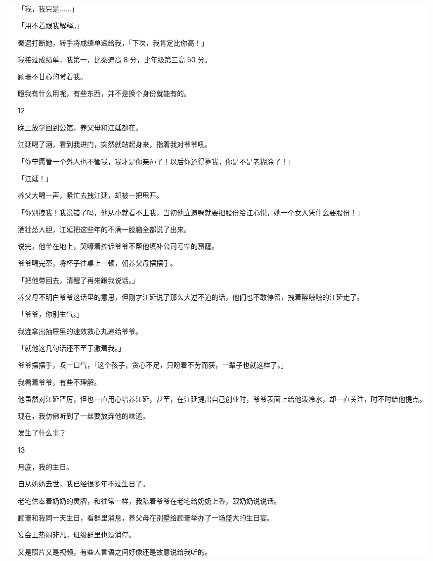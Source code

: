 &emsp;&emsp;「我，我只是……」  
  
&emsp;&emsp;「用不着跟我解释。」  
  
&emsp;&emsp;秦遇打断她，转手将成绩单递给我，「下次，我肯定比你高！」  
  
&emsp;&emsp;我接过成绩单，我第一，比秦遇高 8 分，比年级第三高 50 分。  
  
&emsp;&emsp;顾珊不甘心的瞪着我。  
  
&emsp;&emsp;瞪我有什么用呢，有些东西，并不是换个身份就能有的。  
  
&emsp;&emsp;12  
  
&emsp;&emsp;晚上放学回到公馆，养父母和江延都在。  
  
&emsp;&emsp;江延喝了酒，看到我进门，突然就站起身来，指着我对爷爷吼。  
  
&emsp;&emsp;「你宁愿管一个外人也不管我，我才是你亲孙子！以后你还得靠我，你是不是老糊涂了！」  
  
&emsp;&emsp;「江延！」  
  
&emsp;&emsp;养父大喝一声，紧忙去拽江延，却被一把甩开。  
  
&emsp;&emsp;「你别拽我！我说错了吗，他从小就看不上我，当初他立遗嘱就要把股份给江心悦，她一个女人凭什么要股份！」  
  
&emsp;&emsp;酒壮怂人胆，江延把这些年的不满一股脑全都说了出来。  
  
&emsp;&emsp;说完，他坐在地上，哭嚎着控诉爷爷不帮他填补公司亏空的窟窿。  
  
&emsp;&emsp;爷爷喝完茶，将杯子往桌上一顿，朝养父母摆摆手。  
  
&emsp;&emsp;「把他带回去，清醒了再来跟我说话。」  
  
&emsp;&emsp;养父母不明白爷爷这话里的意思，但刚才江延说了那么大逆不道的话，他们也不敢停留，拽着醉醺醺的江延走了。  
  
&emsp;&emsp;「爷爷，你别生气。」  
  
&emsp;&emsp;我连拿出抽屉里的速效救心丸递给爷爷。  
  
&emsp;&emsp;「就他这几句话还不至于激着我。」   
  
&emsp;&emsp;爷爷摆摆手，叹一口气，「这个孩子，贪心不足，只盼着不劳而获，一辈子也就这样了。」   
  
&emsp;&emsp;我看着爷爷，有些不理解。  
  
&emsp;&emsp;他虽然对江延严厉，但也一直用心培养江延，甚至，在江延提出自己创业时，爷爷表面上给他泼冷水，却一直关注，时不时给他提点。  
  
&emsp;&emsp;现在，我仿佛听到了一丝要放弃他的味道。  
  
&emsp;&emsp;发生了什么事？  
  
&emsp;&emsp;13  
  
&emsp;&emsp;月底，我的生日。  
  
&emsp;&emsp;自从奶奶去世，我已经很多年不过生日了。  
  
&emsp;&emsp;老宅供奉着奶奶的灵牌，和往常一样，我陪着爷爷在老宅给奶奶上香，跟奶奶说说话。  
  
&emsp;&emsp;顾珊和我同一天生日，看群里消息，养父母在别墅给顾珊举办了一场盛大的生日宴。  
  
&emsp;&emsp;宴会上热闹非凡，班级群里也没消停。  
  
&emsp;&emsp;又是照片又是视频，有些人言语之间好像还是故意说给我听的。  
  